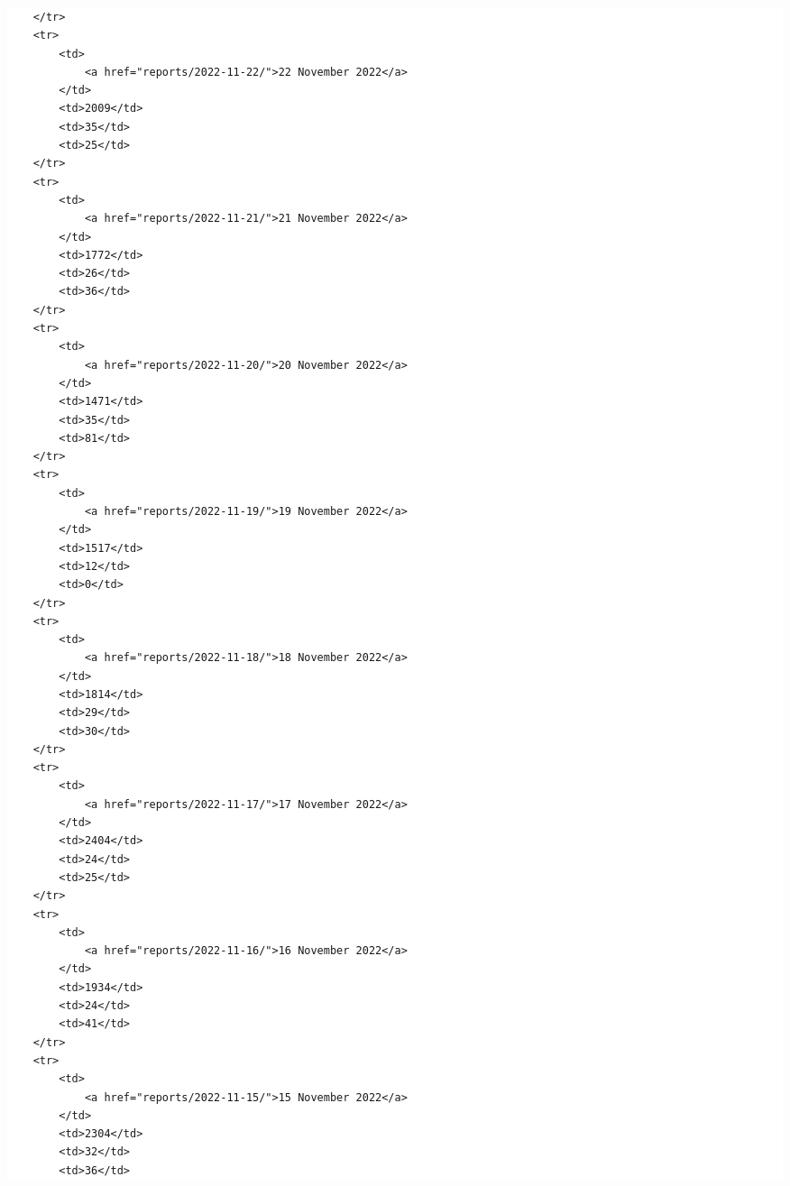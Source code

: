         </tr>
        <tr>
            <td>
                <a href="reports/2022-11-22/">22 November 2022</a>
            </td>
            <td>2009</td>
            <td>35</td>
            <td>25</td>
        </tr>
        <tr>
            <td>
                <a href="reports/2022-11-21/">21 November 2022</a>
            </td>
            <td>1772</td>
            <td>26</td>
            <td>36</td>
        </tr>
        <tr>
            <td>
                <a href="reports/2022-11-20/">20 November 2022</a>
            </td>
            <td>1471</td>
            <td>35</td>
            <td>81</td>
        </tr>
        <tr>
            <td>
                <a href="reports/2022-11-19/">19 November 2022</a>
            </td>
            <td>1517</td>
            <td>12</td>
            <td>0</td>
        </tr>
        <tr>
            <td>
                <a href="reports/2022-11-18/">18 November 2022</a>
            </td>
            <td>1814</td>
            <td>29</td>
            <td>30</td>
        </tr>
        <tr>
            <td>
                <a href="reports/2022-11-17/">17 November 2022</a>
            </td>
            <td>2404</td>
            <td>24</td>
            <td>25</td>
        </tr>
        <tr>
            <td>
                <a href="reports/2022-11-16/">16 November 2022</a>
            </td>
            <td>1934</td>
            <td>24</td>
            <td>41</td>
        </tr>
        <tr>
            <td>
                <a href="reports/2022-11-15/">15 November 2022</a>
            </td>
            <td>2304</td>
            <td>32</td>
            <td>36</td>